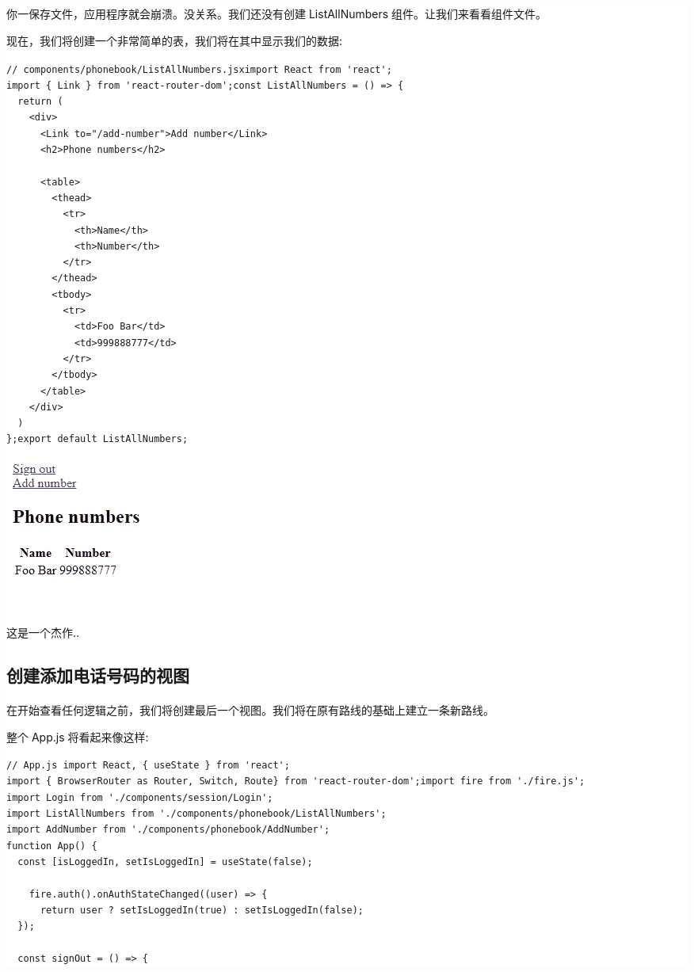 你一保存文件，应用程序就会崩溃。没关系。我们还没有创建 ListAllNumbers 组件。让我们来看看组件文件。

现在，我们将创建一个非常简单的表，我们将在其中显示我们的数据:

```
// components/phonebook/ListAllNumbers.jsximport React from 'react';
import { Link } from 'react-router-dom';const ListAllNumbers = () => {
  return (
    <div>
      <Link to="/add-number">Add number</Link>
      <h2>Phone numbers</h2>

      <table>
        <thead>
          <tr>
            <th>Name</th>
            <th>Number</th>
          </tr>
        </thead>
        <tbody>
          <tr>
            <td>Foo Bar</td>
            <td>999888777</td>
          </tr>
        </tbody>
      </table>
    </div>
  ) 
};export default ListAllNumbers;
```

![](img/be7b82df5c2dba2a0547d81f29468c45.png)

这是一个杰作..

## 创建添加电话号码的视图

在开始查看任何逻辑之前，我们将创建最后一个视图。我们将在原有路线的基础上建立一条新路线。

整个 App.js 将看起来像这样:

```
// App.js import React, { useState } from 'react';
import { BrowserRouter as Router, Switch, Route} from 'react-router-dom';import fire from './fire.js';
import Login from './components/session/Login';
import ListAllNumbers from './components/phonebook/ListAllNumbers';
import AddNumber from './components/phonebook/AddNumber';
function App() {
  const [isLoggedIn, setIsLoggedIn] = useState(false);

    fire.auth().onAuthStateChanged((user) => {
      return user ? setIsLoggedIn(true) : setIsLoggedIn(false);
  });

  const signOut = () => {
```